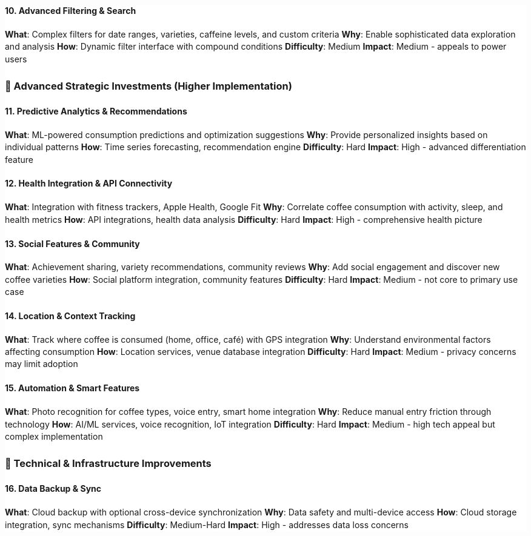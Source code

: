 #### 10. Advanced Filtering & Search
**What**: Complex filters for date ranges, varieties, caffeine levels, and custom criteria
**Why**: Enable sophisticated data exploration and analysis
**How**: Dynamic filter interface with compound conditions
**Difficulty**: Medium
**Impact**: Medium - appeals to power users

### 🎯 Advanced Strategic Investments (Higher Implementation)

#### 11. Predictive Analytics & Recommendations
**What**: ML-powered consumption predictions and optimization suggestions
**Why**: Provide personalized insights based on individual patterns
**How**: Time series forecasting, recommendation engine
**Difficulty**: Hard
**Impact**: High - advanced differentiation feature

#### 12. Health Integration & API Connectivity
**What**: Integration with fitness trackers, Apple Health, Google Fit
**Why**: Correlate coffee consumption with activity, sleep, and health metrics
**How**: API integrations, health data analysis
**Difficulty**: Hard
**Impact**: High - comprehensive health picture

#### 13. Social Features & Community
**What**: Achievement sharing, variety recommendations, community reviews
**Why**: Add social engagement and discover new coffee varieties
**How**: Social platform integration, community features
**Difficulty**: Hard
**Impact**: Medium - not core to primary use case

#### 14. Location & Context Tracking
**What**: Track where coffee is consumed (home, office, café) with GPS integration
**Why**: Understand environmental factors affecting consumption
**How**: Location services, venue database integration
**Difficulty**: Hard
**Impact**: Medium - privacy concerns may limit adoption

#### 15. Automation & Smart Features
**What**: Photo recognition for coffee types, voice entry, smart home integration
**Why**: Reduce manual entry friction through technology
**How**: AI/ML services, voice recognition, IoT integration
**Difficulty**: Hard
**Impact**: Medium - high tech appeal but complex implementation

### 🔧 Technical & Infrastructure Improvements

#### 16. Data Backup & Sync
**What**: Cloud backup with optional cross-device synchronization
**Why**: Data safety and multi-device access
**How**: Cloud storage integration, sync mechanisms
**Difficulty**: Medium-Hard
**Impact**: High - addresses data loss concerns
